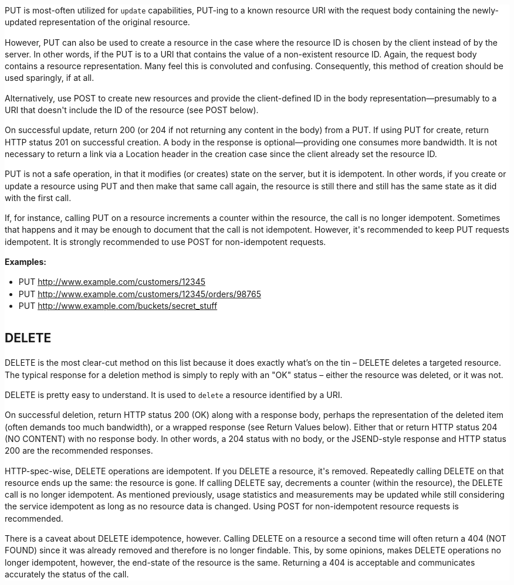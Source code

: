 PUT is most-often utilized for `update` capabilities, PUT-ing to a known resource URI with the request body containing the newly-updated representation of the original resource.

However, PUT can also be used to create a resource in the case where the resource ID is chosen by the client instead of by the server. In other words, if the PUT is to a URI that contains the value of a non-existent resource ID. Again, the request body contains a resource representation. Many feel this is convoluted and confusing. Consequently, this method of creation should be used sparingly, if at all.

Alternatively, use POST to create new resources and provide the client-defined ID in the body representation—presumably to a URI that doesn't include the ID of the resource (see POST below).

On successful update, return 200 (or 204 if not returning any content in the body) from a PUT. If using PUT for create, return HTTP status 201 on successful creation. A body in the response is optional—providing one consumes more bandwidth. It is not necessary to return a link via a Location header in the creation case since the client already set the resource ID.

PUT is not a safe operation, in that it modifies (or creates) state on the server, but it is idempotent. In other words, if you create or update a resource using PUT and then make that same call again, the resource is still there and still has the same state as it did with the first call.

If, for instance, calling PUT on a resource increments a counter within the resource, the call is no longer idempotent. Sometimes that happens and it may be enough to document that the call is not idempotent. However, it's recommended to keep PUT requests idempotent. It is strongly recommended to use POST for non-idempotent requests.

**Examples:**
- PUT http://www.example.com/customers/12345
- PUT http://www.example.com/customers/12345/orders/98765
- PUT http://www.example.com/buckets/secret_stuff

DELETE
----
DELETE is the most clear-cut method on this list because it does exactly what’s on the tin – DELETE deletes a targeted resource. The typical response for a deletion method is simply to reply with an "OK" status – either the resource was deleted, or it was not.

DELETE is pretty easy to understand. It is used to `delete` a resource identified by a URI.

On successful deletion, return HTTP status 200 (OK) along with a response body, perhaps the representation of the deleted item (often demands too much bandwidth), or a wrapped response (see Return Values below). Either that or return HTTP status 204 (NO CONTENT) with no response body. In other words, a 204 status with no body, or the JSEND-style response and HTTP status 200 are the recommended responses.

HTTP-spec-wise, DELETE operations are idempotent. If you DELETE a resource, it's removed. Repeatedly calling DELETE on that resource ends up the same: the resource is gone. If calling DELETE say, decrements a counter (within the resource), the DELETE call is no longer idempotent. As mentioned previously, usage statistics and measurements may be updated while still considering the service idempotent as long as no resource data is changed. Using POST for non-idempotent resource requests is recommended.

There is a caveat about DELETE idempotence, however. Calling DELETE on a resource a second time will often return a 404 (NOT FOUND) since it was already removed and therefore is no longer findable. This, by some opinions, makes DELETE operations no longer idempotent, however, the end-state of the resource is the same. Returning a 404 is acceptable and communicates accurately the status of the call.
